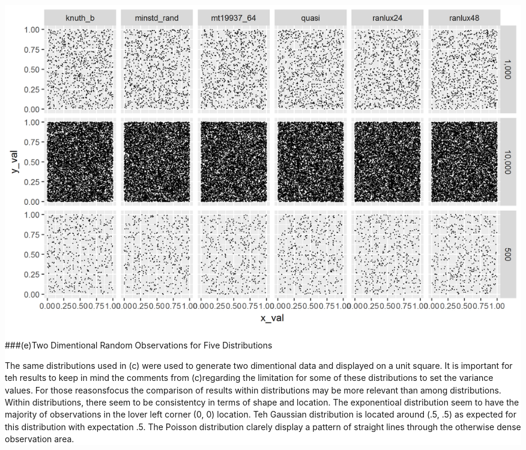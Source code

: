 ![Figure 7 Random Number Generators vs. Number of Observations on Unit Square](images/rn_by_n.png)



###(e)Two Dimentional Random Observations for Five Distributions

The same distributions used in (c) were used to generate two dimentional data and displayed on a unit square. It is important for teh results to keep in mind the comments from (c)regarding the limitation for some of these distributions to set the variance values. For those reasonsfocus the comparison of results within distributions may be more relevant than among distributions. Within distributions, there seem to be consistentcy in terms of shape and location. The exponentioal distribution seem to have the majority of observations in the lover left corner (0, 0) location. Teh Gaussian distribution is located around (.5, .5) as expected for this distribution with expectation .5. The Poisson distribution clarely display a pattern of straight lines through the otherwise dense observation area.  


